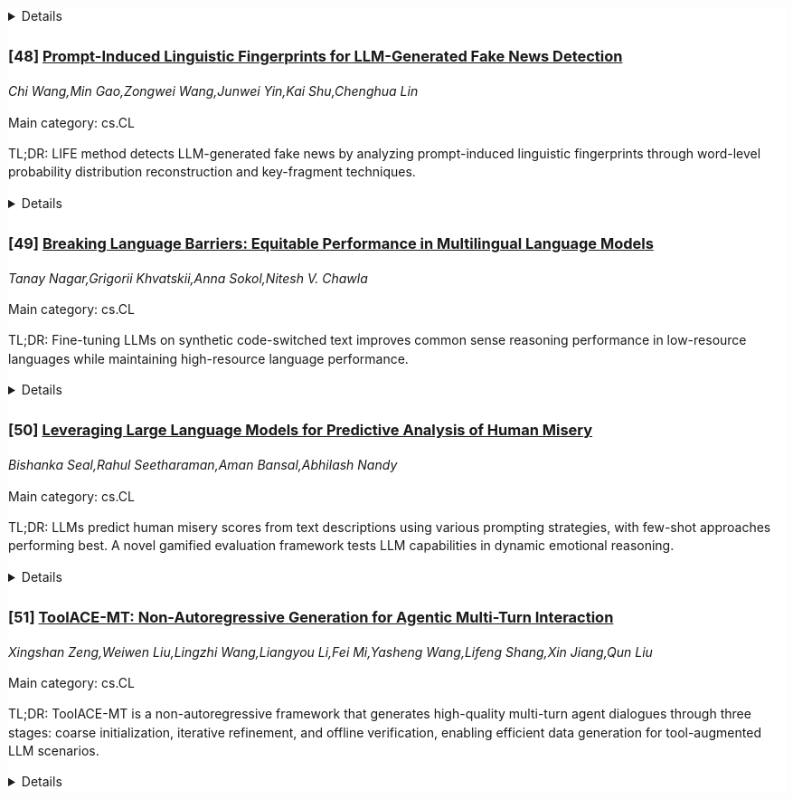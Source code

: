 
<details><summary>Details</summary></details>


### [48] [Prompt-Induced Linguistic Fingerprints for LLM-Generated Fake News Detection](https://arxiv.org/abs/2508.12632)
*Chi Wang,Min Gao,Zongwei Wang,Junwei Yin,Kai Shu,Chenghua Lin*

Main category: cs.CL

TL;DR: LIFE method detects LLM-generated fake news by analyzing prompt-induced linguistic fingerprints through word-level probability distribution reconstruction and key-fragment techniques.


<details><summary>Details</summary></details>


### [49] [Breaking Language Barriers: Equitable Performance in Multilingual Language Models](https://arxiv.org/abs/2508.12662)
*Tanay Nagar,Grigorii Khvatskii,Anna Sokol,Nitesh V. Chawla*

Main category: cs.CL

TL;DR: Fine-tuning LLMs on synthetic code-switched text improves common sense reasoning performance in low-resource languages while maintaining high-resource language performance.


<details><summary>Details</summary></details>


### [50] [Leveraging Large Language Models for Predictive Analysis of Human Misery](https://arxiv.org/abs/2508.12669)
*Bishanka Seal,Rahul Seetharaman,Aman Bansal,Abhilash Nandy*

Main category: cs.CL

TL;DR: LLMs predict human misery scores from text descriptions using various prompting strategies, with few-shot approaches performing best. A novel gamified evaluation framework tests LLM capabilities in dynamic emotional reasoning.


<details><summary>Details</summary></details>


### [51] [ToolACE-MT: Non-Autoregressive Generation for Agentic Multi-Turn Interaction](https://arxiv.org/abs/2508.12685)
*Xingshan Zeng,Weiwen Liu,Lingzhi Wang,Liangyou Li,Fei Mi,Yasheng Wang,Lifeng Shang,Xin Jiang,Qun Liu*

Main category: cs.CL

TL;DR: ToolACE-MT is a non-autoregressive framework that generates high-quality multi-turn agent dialogues through three stages: coarse initialization, iterative refinement, and offline verification, enabling efficient data generation for tool-augmented LLM scenarios.


<details><summary>Details</summary></details>
